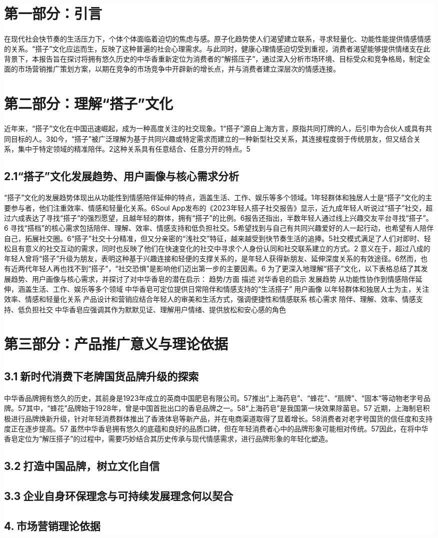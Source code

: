 # 第一部分：引言
在现代社会快节奏的生活压力下，个体个体面临着迫切的焦虑与感。原子化趋势使人们渴望建立联系，寻求轻量化、功能性能提供情感情感的关系。“搭子”文化应运而生，反映了这种普遍的社会心理需求。与此同时，健康心理情感迫切受到重视，消费者渴望能够提供情绪支在此背景下，本报告旨在探讨将拥有悠久历史的中华香重新定位为消费者的“解搭压子”，通过深入分析市场环境、目标受众和竞争格局，制定全面的市场营销推广策划方案，以期在竞争的市场竞争中开辟新的增长点，并与消费者建立深层次的情感连接。

# 第二部分：理解“搭子”文化
近年来，“搭子”文化在中国迅速崛起，成为一种高度关注的社交现象。1“搭子”源自上海方言，原指共同打牌的人，后引申为合伙人或具有共同目标的人。3如今，“搭子”被广泛理解为基于共同兴趣或特定需求而建立的一种新型社交关系，其连接程度弱于传统朋友，但又结合关系，集中于特定领域的精准陪伴。2这种关系具有任意结合、任意分开的特点。5

## 2.1“搭子”文化发展趋势、用户画像与核心需求分析
“搭子”文化的发展趋势体现出从功能性到情感陪伴延伸的特点，涵盖生活、工作、娱乐等多个领域。1年轻群体和独居人士是“搭子”文化的主要参与者，他们注重效率、情感和轻量化关系。6Soul App发布的《2023年轻人搭子社交报告》显示，近九成年轻人听说过“搭子”社交，超过六成表达了寻找“搭子”的强烈愿望，且越年轻的群体，拥有“搭子”的比例。6报告还指出，半数年轻人通过线上兴趣交友平台寻找“搭子”。6
寻找“搭档”的核心需求包括陪伴、理解、效率、情感支持和低负担社交。5希望找到与自己有共同兴趣爱好的人一起行动，也希望有人陪伴自己，拓展社交圈。6“搭子”社交十分精准，但又分亲密的“浅社交”特征，越来越受到快节奏生活的追捧。5社交模式满足了人们对即时、轻松且有意义的社交互动的需求，同时也反映了他们在快速变化的社交中寻求个人身份认同和社交联系建立的方式。2
意义在于，超过八成的年轻人曾将“搭子”升级为朋友，表明这种基于兴趣连接和轻便的支撑关系的，是年轻人获得新朋友、延伸深度关系的有效途径。6然而，也有近两代年轻人再也找不到“搭子”，“社交恐惧”是影响他们迈出第一步的主要因素。6
为了更深入地理解“搭子”文化，以下表格总结了其发展趋势、用户画像与核心需求，并探讨了对中华香皂的潜在启示：
趋势/方面
描述
对华香皂的启示
发展趋势
从功能性协作到情感陪伴延伸，涵盖生活、工作、娱乐等多个领域
中华香皂可定位提供日常陪伴和情感支持的“生活搭子”
用户画像
以年轻群体和独居人士为主，关注效率、情感和轻量化关系
产品设计和营销应结合年轻人的审美和生活方式，强调便捷性和情感联系
核心需求
陪伴、理解、效率、情感支持、低负担社交
中华香皂应强调其作为默默见证、理解用户情绪、提供放松和安心感的角色

# 第三部分：产品推广意义与理论依据

## 3.1 新时代消费下老牌国货品牌升级的探索
中华香品牌拥有悠久的历史，其前身是1923年成立的英商中国肥皂有限公司。57推出“上海药皂”、“蜂花”、“扇牌”、“固本”等动物老字号品牌。57其中，“蜂花”品牌始于1928年，曾是中国首批出口的香皂品牌之一。58“上海药皂”是我国第一块效果除菌皂。57
近期，上海制皂积极进行品牌焕新升级，针对年轻消费群体推出了香液体皂等新产品，并在电商渠道取得了显着增长。58消费者对老字号国货的信任度和支持度正在逐步提高。57
虽然中华香皂拥有悠久的底蕴和良好的品质口碑，但在年轻消费者心中的品牌形象可能相对传统。57因此，在将中华香皂定位为“解压搭子”的过程中，需要巧妙结合其历史传承与现代情感需求，进行品牌形象的年轻化塑造。

## 3.2 打造中国品牌，树立文化自信

## 3.3 企业自身环保理念与可持续发展理念何以契合

## 4. 市场营销理论依据
